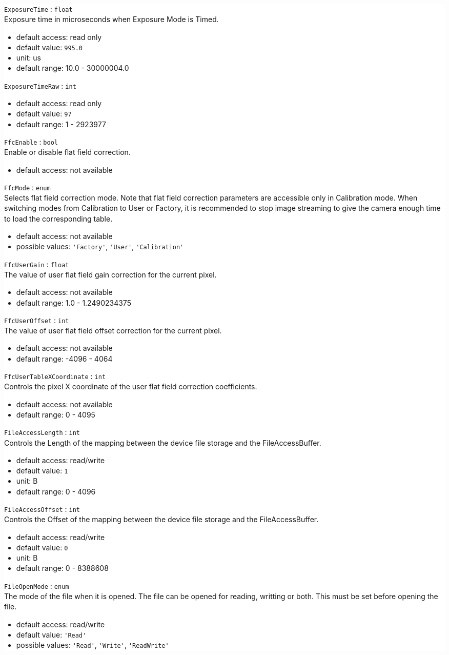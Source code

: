 `ExposureTime` : `float`  
  Exposure time in microseconds when Exposure Mode is Timed.
  - default access: read only
  - default value: `995.0`
  - unit: us
  - default range: 10.0 - 30000004.0

`ExposureTimeRaw` : `int`  
  
  - default access: read only
  - default value: `97`
  - default range: 1 - 2923977

`FfcEnable` : `bool`  
  Enable or disable flat field correction.
  - default access: not available

`FfcMode` : `enum`  
  Selects flat field correction mode. Note that flat field correction parameters are accessible only in Calibration mode. When switching modes from Calibration to User or Factory, it is recommended to stop image streaming to give the camera enough time to load the corresponding table.
  - default access: not available
  - possible values: `'Factory'`, `'User'`, `'Calibration'`

`FfcUserGain` : `float`  
  The value of user flat field gain correction for the current pixel.
  - default access: not available
  - default range: 1.0 - 1.2490234375

`FfcUserOffset` : `int`  
  The value of user flat field offset correction for the current pixel.
  - default access: not available
  - default range: -4096 - 4064

`FfcUserTableXCoordinate` : `int`  
  Controls the pixel X coordinate of the user flat field correction coefficients.
  - default access: not available
  - default range: 0 - 4095

`FileAccessLength` : `int`  
  Controls the Length of the mapping between the device file storage and the FileAccessBuffer.
  - default access: read/write
  - default value: `1`
  - unit: B
  - default range: 0 - 4096

`FileAccessOffset` : `int`  
  Controls the Offset of the mapping between the device file storage and the FileAccessBuffer.
  - default access: read/write
  - default value: `0`
  - unit: B
  - default range: 0 - 8388608

`FileOpenMode` : `enum`  
  The mode of the file when it is opened. The file can be opened for reading, writting or both. This must be set before opening the file.
  - default access: read/write
  - default value: `'Read'`
  - possible values: `'Read'`, `'Write'`, `'ReadWrite'`
